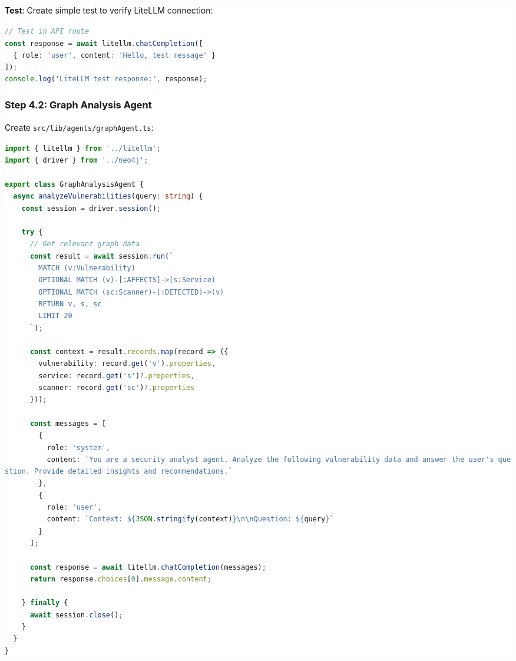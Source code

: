 **Test**: Create simple test to verify LiteLLM connection:
```typescript
// Test in API route
const response = await litellm.chatCompletion([
  { role: 'user', content: 'Hello, test message' }
]);
console.log('LiteLLM test response:', response);
```

### Step 4.2: Graph Analysis Agent
Create `src/lib/agents/graphAgent.ts`:
```typescript
import { litellm } from '../litellm';
import { driver } from '../neo4j';

export class GraphAnalysisAgent {
  async analyzeVulnerabilities(query: string) {
    const session = driver.session();
    
    try {
      // Get relevant graph data
      const result = await session.run(`
        MATCH (v:Vulnerability)
        OPTIONAL MATCH (v)-[:AFFECTS]->(s:Service)
        OPTIONAL MATCH (sc:Scanner)-[:DETECTED]->(v)
        RETURN v, s, sc
        LIMIT 20
      `);
      
      const context = result.records.map(record => ({
        vulnerability: record.get('v').properties,
        service: record.get('s')?.properties,
        scanner: record.get('sc')?.properties
      }));
      
      const messages = [
        {
          role: 'system',
          content: `You are a security analyst agent. Analyze the following vulnerability data and answer the user's question. Provide detailed insights and recommendations.`
        },
        {
          role: 'user',
          content: `Context: ${JSON.stringify(context)}\n\nQuestion: ${query}`
        }
      ];
      
      const response = await litellm.chatCompletion(messages);
      return response.choices[0].message.content;
      
    } finally {
      await session.close();
    }
  }
}
```
